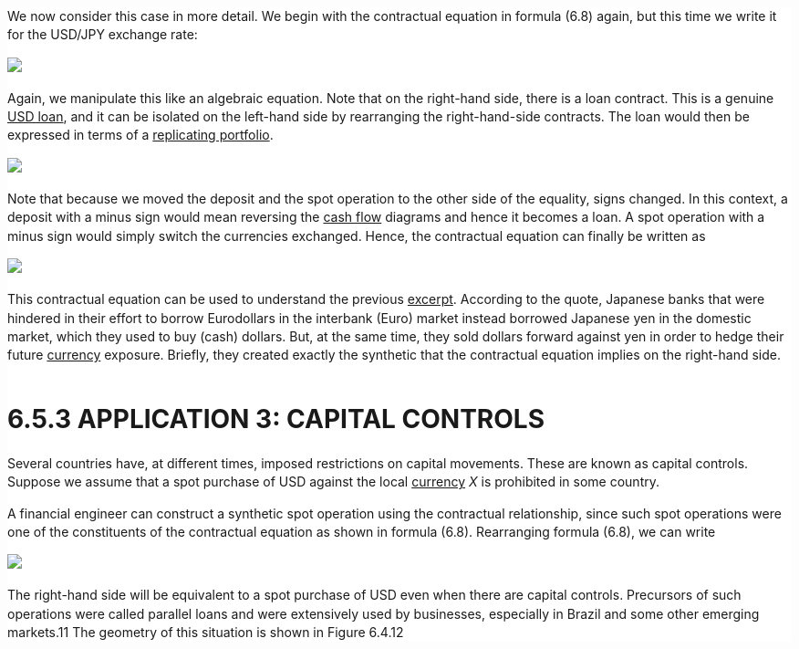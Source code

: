 We now consider this case in more detail. We begin with the contractual equation in formula (6.8) again, but this time we write it for the USD/JPY exchange rate:  

![](d0e7d0d4094240f5cb990539f937a94c79adfbab3da0cd8a8745a0da90467609.jpg)  

Again, we manipulate this like an algebraic equation. Note that on the right-hand side, there is a loan contract. This is a genuine [USD loan](../Derivatives/Part%20VIII%20-%20Swaps/Chapter%2036%20-%20Currency%20Swaps.md), and it can be isolated on the left-hand side by rearranging the right-hand-side contracts. The loan would then be expressed in terms of a [replicating portfolio](Pricing%20Forwards,%20Futures,%20Bonds,%20Swaps,%20Swaptions,%20Caps%20and%20Floors%20under%20No-Arbitrage%20and%20Risk-Neutral%20Pricing.md).  

![](09d3dd4b622a357fedba8385aef7be3728943ff5da7e4cda0a14698fc123eca0.jpg)  

Note that because we moved the deposit and the spot operation to the other side of the equality, signs changed. In this context, a deposit with a minus sign would mean reversing the [cash flow](../../Financial%20Markets/Financial%20Engineering%20and%20Arbitrage%20in%20the%20Financial%20Markets/PART%20I%20RELATIVE%20VALUE%20BUILDING%20BLOCKS/Chapter%201%20-%20Purpose%20and%20Structure%20of%20Financial%20Markets/Preview%20of%20the%20Book.md) diagrams and hence it becomes a loan. A spot operation with a minus sign would simply switch the currencies exchanged. Hence, the contractual equation can finally be written as  

![](7410fb8d7f9357757e34152eab8ec8a007570ebb85091a3ff81afd30f12571a5.jpg)  

This contractual equation can be used to understand the previous [excerpt](../../International%20Finance/Bridgewater/How%20Countries%20Go%20Broke/How%20Countries%20Go%20Broke-Chapter%208%20to%20Chapter%2011.md). According to the quote, Japanese banks that were hindered in their effort to borrow Eurodollars in the interbank (Euro) market instead borrowed Japanese yen in the domestic market, which they used to buy (cash) dollars. But, at the same time, they sold dollars forward against yen in order to hedge their future [currency](../../Financial%20Instruments/Lecture%20Notes-%20Financial%20Instruments/Teaching%20Note%201-%20Forward%20Rates%20Agreement/Forwards%20and%20Futures%20Notes.md) exposure. Briefly, they created exactly the synthetic that the contractual equation implies on the right-hand side.  

# 6.5.3 APPLICATION 3: CAPITAL CONTROLS  

Several countries have, at different times, imposed restrictions on capital movements. These are known as capital controls. Suppose we assume that a spot purchase of USD against the local [currency](../../Financial%20Instruments/Lecture%20Notes-%20Financial%20Instruments/Teaching%20Note%201-%20Forward%20Rates%20Agreement/Forwards%20and%20Futures%20Notes.md) $X$ is prohibited in some country.  

A financial engineer can construct a synthetic spot operation using the contractual relationship, since such spot operations were one of the constituents of the contractual equation as shown in formula (6.8). Rearranging formula (6.8), we can write  

![](5c6f07eb29e3da847cf2379a3e96ebf450087dc13913f90ace5e32cf5cec9930.jpg)  

The right-hand side will be equivalent to a spot purchase of USD even when there are capital controls. Precursors of such operations were called parallel loans and were extensively used by businesses, especially in Brazil and some other emerging markets.11 The geometry of this situation is shown in Figure 6.4.12  

